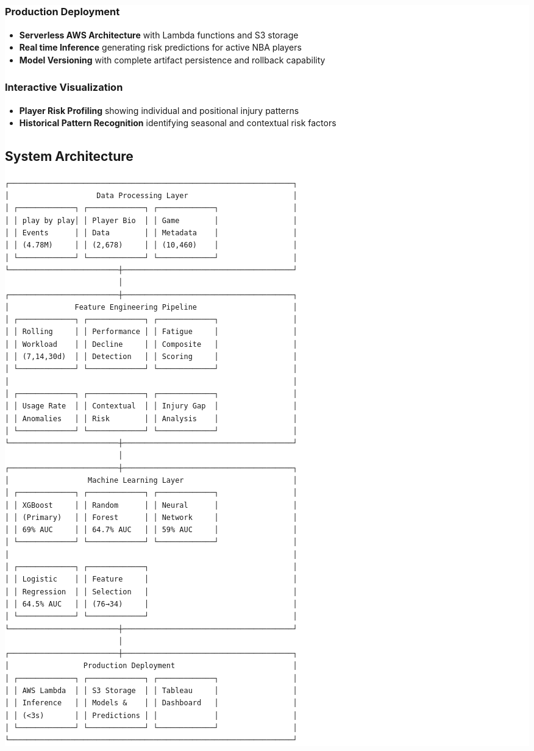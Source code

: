 ### Production Deployment
- **Serverless AWS Architecture** with Lambda functions and S3 storage
- **Real time Inference** generating risk predictions for active NBA players
- **Model Versioning** with complete artifact persistence and rollback capability

### Interactive Visualization
- **Player Risk Profiling** showing individual and positional injury patterns
- **Historical Pattern Recognition** identifying seasonal and contextual risk factors

## System Architecture

```
┌─────────────────────────────────────────────────────────────────┐
│                    Data Processing Layer                        │
│ ┌─────────────┐ ┌─────────────┐ ┌─────────────┐                 │
│ │ play by play│ │ Player Bio  │ │ Game        │                 │
│ │ Events      │ │ Data        │ │ Metadata    │                 │
│ │ (4.78M)     │ │ (2,678)     │ │ (10,460)    │                 │
│ └─────────────┘ └─────────────┘ └─────────────┘                 │
└─────────────────────────┼───────────────────────────────────────┘
                          │ 
┌─────────────────────────┼───────────────────────────────────────┐
│               Feature Engineering Pipeline                      │
│ ┌─────────────┐ ┌─────────────┐ ┌─────────────┐                 │
│ │ Rolling     │ │ Performance │ │ Fatigue     │                 │
│ │ Workload    │ │ Decline     │ │ Composite   │                 │
│ │ (7,14,30d)  │ │ Detection   │ │ Scoring     │                 │
│ └─────────────┘ └─────────────┘ └─────────────┘                 │
│                                                                 │
│ ┌─────────────┐ ┌─────────────┐ ┌─────────────┐                 │
│ │ Usage Rate  │ │ Contextual  │ │ Injury Gap  │                 │
│ │ Anomalies   │ │ Risk        │ │ Analysis    │                 │
│ └─────────────┘ └─────────────┘ └─────────────┘                 │
└─────────────────────────┼───────────────────────────────────────┘
                          │ 
┌─────────────────────────┼───────────────────────────────────────┐
│                  Machine Learning Layer                         │
│ ┌─────────────┐ ┌─────────────┐ ┌─────────────┐                 │
│ │ XGBoost     │ │ Random      │ │ Neural      │                 │
│ │ (Primary)   │ │ Forest      │ │ Network     │                 │
│ │ 69% AUC     │ │ 64.7% AUC   │ │ 59% AUC     │                 │
│ └─────────────┘ └─────────────┘ └─────────────┘                 │
│                                                                 │
│ ┌─────────────┐ ┌─────────────┐                                 │
│ │ Logistic    │ │ Feature     │                                 │
│ │ Regression  │ │ Selection   │                                 │
│ │ 64.5% AUC   │ │ (76→34)     │                                 │
│ └─────────────┘ └─────────────┘                                 │
└─────────────────────────┼───────────────────────────────────────┘
                          │ 
┌─────────────────────────┼───────────────────────────────────────┐
│                 Production Deployment                           │
│ ┌─────────────┐ ┌─────────────┐ ┌─────────────┐                 │
│ │ AWS Lambda  │ │ S3 Storage  │ │ Tableau     │                 │
│ │ Inference   │ │ Models &    │ │ Dashboard   │                 │
│ │ (<3s)       │ │ Predictions │ │             │                 │
│ └─────────────┘ └─────────────┘ └─────────────┘                 │
└─────────────────────────────────────────────────────────────────┘
```

